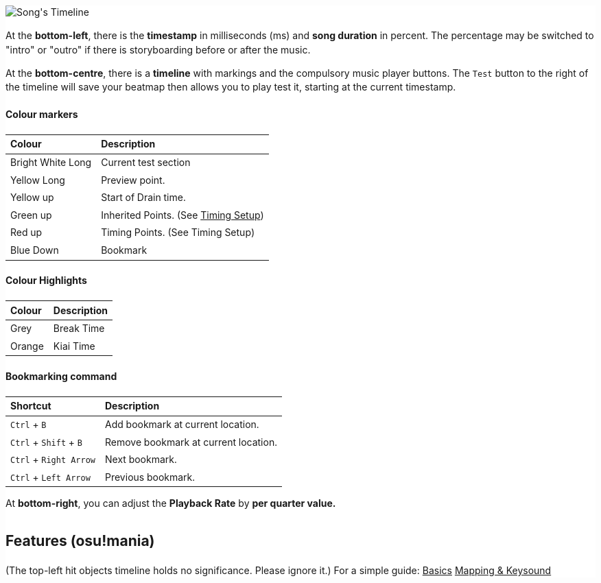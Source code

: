 ![Song's Timeline](img/BE_HSAT.jpg "Song's Timeline")

At the **bottom-left**, there is the **timestamp** in milliseconds (ms) and **song duration** in percent. The percentage may be switched to "intro" or "outro" if there is storyboarding before or after the music.

At the **bottom-centre**, there is a **timeline** with markings and the compulsory music player buttons. The `Test` button to the right of the timeline will save your beatmap then allows you to play test it, starting at the current timestamp.

#### Colour markers

| Colour | Description |
| :-- | :-- |
| Bright White Long | Current test section |
| Yellow Long | Preview point. |
| Yellow up | Start of Drain time. |
| Green up | Inherited Points. (See [Timing Setup](/wiki/Beatmap_Editor/Timing)) |
| Red up | Timing Points. (See Timing Setup) |
| Blue Down | Bookmark |

#### Colour Highlights

| Colour | Description |
| :-- | :-- |
| Grey | Break Time |
| Orange | Kiai Time |

#### Bookmarking command

| Shortcut | Description |
| :-- | :-- |
| `Ctrl` + `B` | Add bookmark at current location. |
| `Ctrl` + `Shift` + `B` | Remove bookmark at current location. |
| `Ctrl` + `Right Arrow` | Next bookmark. |
| `Ctrl` + `Left Arrow` | Previous bookmark. |

At **bottom-right**, you can adjust the **Playback Rate** by **per quarter value.**

## Features (osu!mania)

(The top-left hit objects timeline holds no significance. Please ignore it.) For a simple guide: [Basics](https://osu.ppy.sh/community/forums/topics/118868) [Mapping & Keysound](https://osu.ppy.sh/community/forums/topics/139139)
